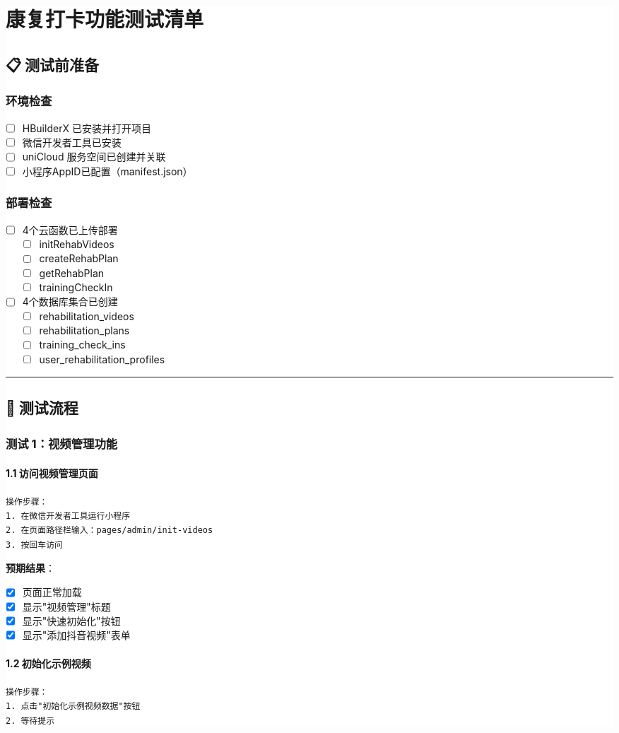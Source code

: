 # 康复打卡功能测试清单

## 📋 测试前准备

### 环境检查
- [ ] HBuilderX 已安装并打开项目
- [ ] 微信开发者工具已安装
- [ ] uniCloud 服务空间已创建并关联
- [ ] 小程序AppID已配置（manifest.json）

### 部署检查
- [ ] 4个云函数已上传部署
  - [ ] initRehabVideos
  - [ ] createRehabPlan
  - [ ] getRehabPlan
  - [ ] trainingCheckIn
- [ ] 4个数据库集合已创建
  - [ ] rehabilitation_videos
  - [ ] rehabilitation_plans
  - [ ] training_check_ins
  - [ ] user_rehabilitation_profiles

---

## 🧪 测试流程

### 测试 1：视频管理功能

#### 1.1 访问视频管理页面
```
操作步骤：
1. 在微信开发者工具运行小程序
2. 在页面路径栏输入：pages/admin/init-videos
3. 按回车访问
```

**预期结果**：
- [x] 页面正常加载
- [x] 显示"视频管理"标题
- [x] 显示"快速初始化"按钮
- [x] 显示"添加抖音视频"表单

#### 1.2 初始化示例视频
```
操作步骤：
1. 点击"初始化示例视频数据"按钮
2. 等待提示
```
